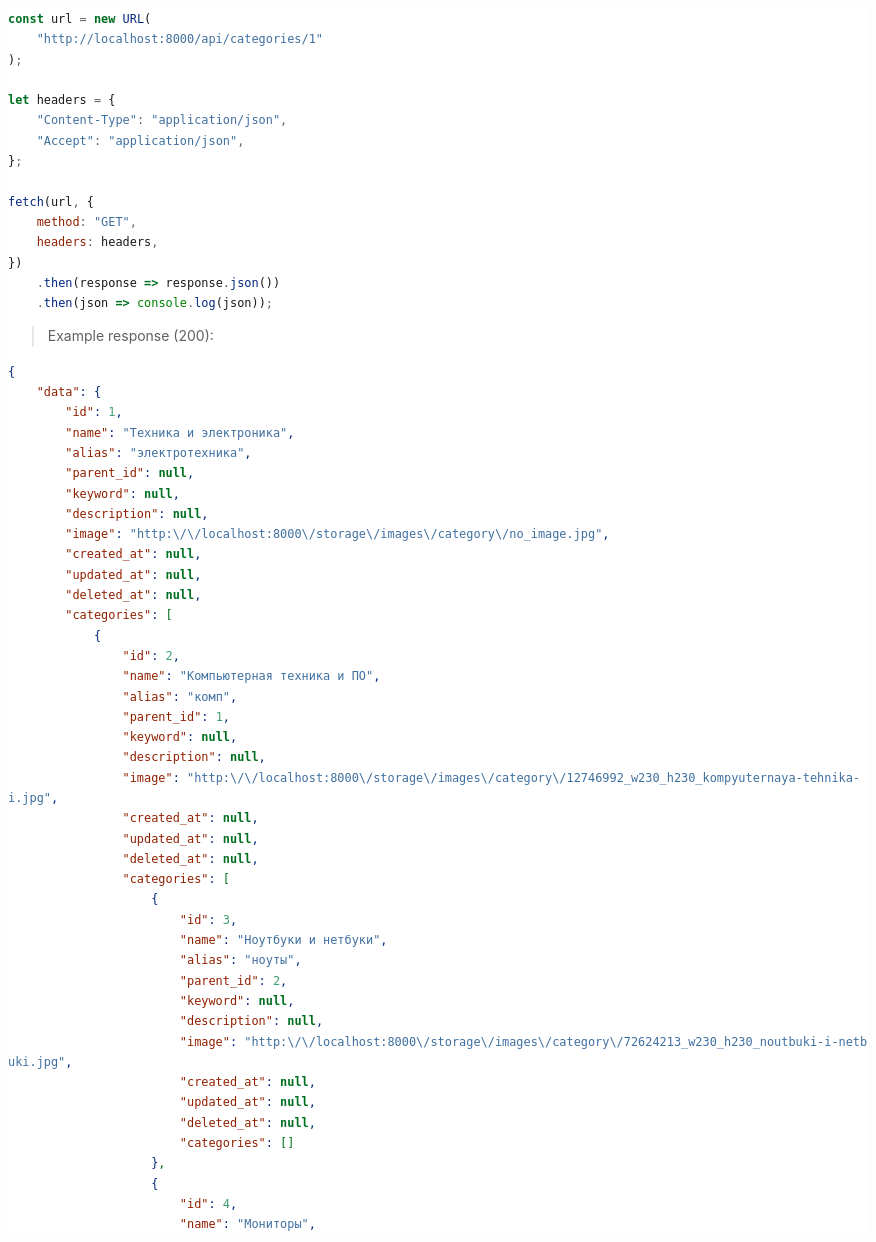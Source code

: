 ```javascript
const url = new URL(
    "http://localhost:8000/api/categories/1"
);

let headers = {
    "Content-Type": "application/json",
    "Accept": "application/json",
};

fetch(url, {
    method: "GET",
    headers: headers,
})
    .then(response => response.json())
    .then(json => console.log(json));
```


> Example response (200):

```json
{
    "data": {
        "id": 1,
        "name": "Техника и электроника",
        "alias": "электротехника",
        "parent_id": null,
        "keyword": null,
        "description": null,
        "image": "http:\/\/localhost:8000\/storage\/images\/category\/no_image.jpg",
        "created_at": null,
        "updated_at": null,
        "deleted_at": null,
        "categories": [
            {
                "id": 2,
                "name": "Компьютерная техника и ПО",
                "alias": "комп",
                "parent_id": 1,
                "keyword": null,
                "description": null,
                "image": "http:\/\/localhost:8000\/storage\/images\/category\/12746992_w230_h230_kompyuternaya-tehnika-i.jpg",
                "created_at": null,
                "updated_at": null,
                "deleted_at": null,
                "categories": [
                    {
                        "id": 3,
                        "name": "Ноутбуки и нетбуки",
                        "alias": "ноуты",
                        "parent_id": 2,
                        "keyword": null,
                        "description": null,
                        "image": "http:\/\/localhost:8000\/storage\/images\/category\/72624213_w230_h230_noutbuki-i-netbuki.jpg",
                        "created_at": null,
                        "updated_at": null,
                        "deleted_at": null,
                        "categories": []
                    },
                    {
                        "id": 4,
                        "name": "Мониторы",
```
